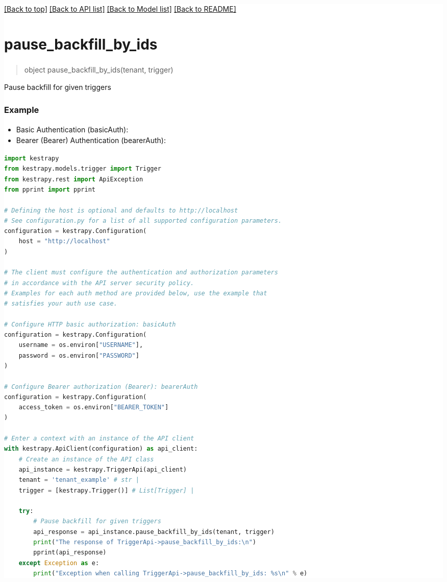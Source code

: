 [[Back to top]](#) [[Back to API list]](../README.md#documentation-for-api-endpoints) [[Back to Model list]](../README.md#documentation-for-models) [[Back to README]](../README.md)

# **pause_backfill_by_ids**
> object pause_backfill_by_ids(tenant, trigger)

Pause backfill for given triggers

### Example

* Basic Authentication (basicAuth):
* Bearer (Bearer) Authentication (bearerAuth):

```python
import kestrapy
from kestrapy.models.trigger import Trigger
from kestrapy.rest import ApiException
from pprint import pprint

# Defining the host is optional and defaults to http://localhost
# See configuration.py for a list of all supported configuration parameters.
configuration = kestrapy.Configuration(
    host = "http://localhost"
)

# The client must configure the authentication and authorization parameters
# in accordance with the API server security policy.
# Examples for each auth method are provided below, use the example that
# satisfies your auth use case.

# Configure HTTP basic authorization: basicAuth
configuration = kestrapy.Configuration(
    username = os.environ["USERNAME"],
    password = os.environ["PASSWORD"]
)

# Configure Bearer authorization (Bearer): bearerAuth
configuration = kestrapy.Configuration(
    access_token = os.environ["BEARER_TOKEN"]
)

# Enter a context with an instance of the API client
with kestrapy.ApiClient(configuration) as api_client:
    # Create an instance of the API class
    api_instance = kestrapy.TriggerApi(api_client)
    tenant = 'tenant_example' # str | 
    trigger = [kestrapy.Trigger()] # List[Trigger] | 

    try:
        # Pause backfill for given triggers
        api_response = api_instance.pause_backfill_by_ids(tenant, trigger)
        print("The response of TriggerApi->pause_backfill_by_ids:\n")
        pprint(api_response)
    except Exception as e:
        print("Exception when calling TriggerApi->pause_backfill_by_ids: %s\n" % e)
```
